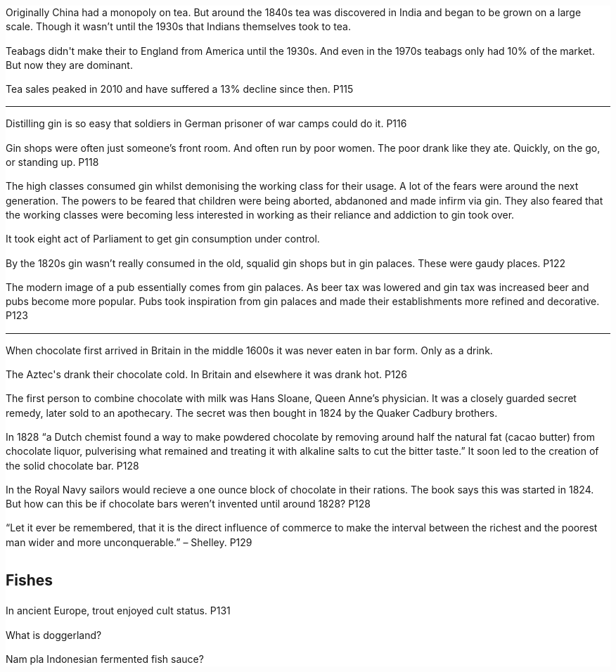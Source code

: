 Originally China had a monopoly on tea. But around the 1840s tea was discovered in India and began to be grown on a large scale. Though it wasn’t until the 1930s that Indians themselves took to tea.

Teabags didn't make their to England from America until the 1930s. And even in the 1970s teabags only had 10% of the market. But now they are dominant.

Tea sales peaked in 2010 and have suffered a 13% decline since then. P115

***

Distilling gin is so easy that soldiers in German prisoner of war camps could do it. P116

Gin shops were often just someone’s front room. And often run by poor women. The poor drank like they ate. Quickly, on the go, or standing up. P118

The high classes consumed gin whilst demonising the working class for their usage. A lot of the fears were around the next generation. The powers to be feared that children were being aborted, abdanoned and made infirm via gin. They also feared that the working classes were becoming less interested in working as their reliance and addiction to gin took over.

It took eight act of Parliament to get gin consumption under control.

By the 1820s gin wasn’t really consumed in the old, squalid gin shops but in gin palaces. These were gaudy places. P122

The modern image of a pub essentially comes from gin palaces. As beer tax was lowered and gin tax was increased beer and pubs become more popular. Pubs took inspiration from gin palaces and made their establishments more refined and decorative. P123

***

When chocolate first arrived in Britain in the middle 1600s it was never eaten in bar form. Only as a drink. 

The Aztec's drank their chocolate cold. In Britain and elsewhere it was drank hot. P126

The first person to combine chocolate with milk was Hans Sloane, Queen Anne’s physician. It was a closely guarded secret remedy, later sold to an apothecary. The secret was then bought in 1824 by the Quaker Cadbury brothers.

In 1828 “a Dutch chemist found a way to make powdered chocolate by removing around half the natural fat (cacao butter) from chocolate liquor, pulverising what remained and treating it with alkaline salts to cut the bitter taste.” It soon led to the creation of the solid chocolate bar. P128

In the Royal Navy sailors would recieve a one ounce block of chocolate in their rations. The book says this was started in 1824. But how can this be if chocolate bars weren’t invented until around 1828? P128

“Let it ever be remembered, that it is the direct influence of commerce to make the interval between the richest and the poorest man wider and more unconquerable.” – Shelley. P129

## Fishes

In ancient Europe, trout enjoyed cult status. P131

What is doggerland?

Nam pla Indonesian fermented fish sauce?

